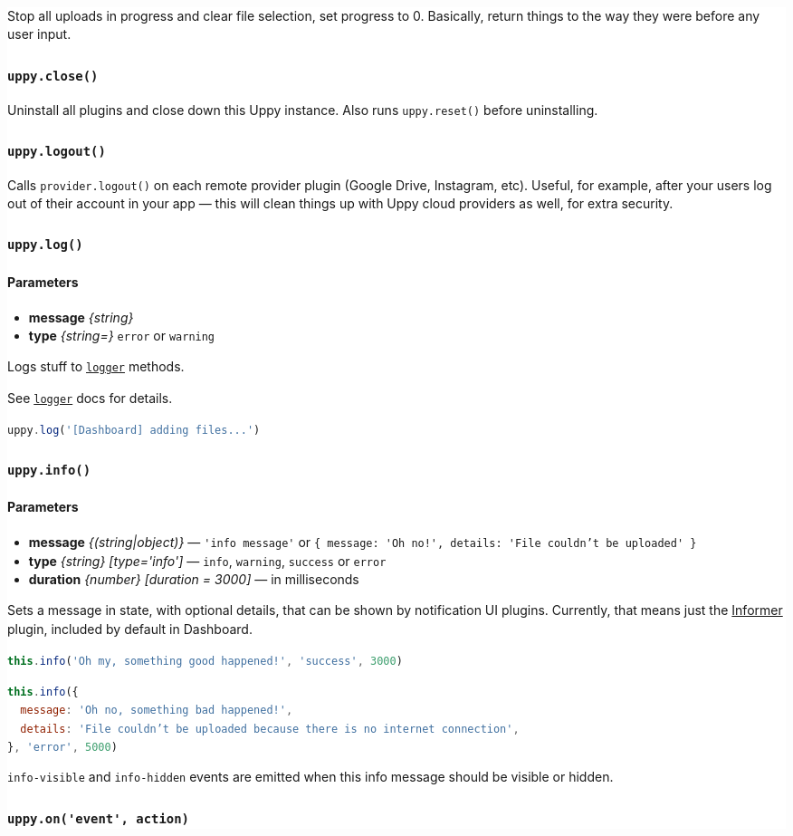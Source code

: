 Stop all uploads in progress and clear file selection, set progress to 0. Basically, return things to the way they were before any user input.

### `uppy.close()`

Uninstall all plugins and close down this Uppy instance. Also runs `uppy.reset()` before uninstalling.

### `uppy.logout()`

Calls `provider.logout()` on each remote provider plugin (Google Drive, Instagram, etc). Useful, for example, after your users log out of their account in your app — this will clean things up with Uppy cloud providers as well, for extra security.

### `uppy.log()`

#### Parameters

- **message** *{string}*
- **type** *{string=}* `error` or `warning`

Logs stuff to [`logger`](/docs/uppy/#logger) methods.

See [`logger`](/docs/uppy/#logger) docs for details.

```js
uppy.log('[Dashboard] adding files...')
```

### `uppy.info()`

#### Parameters

- **message** *{(string|object)}* — `'info message'` or `{ message: 'Oh no!', details: 'File couldn’t be uploaded' }`
- **type** *{string} \[type='info']* — `info`, `warning`, `success` or `error`
- **duration** *{number} \[duration = 3000]* — in milliseconds

Sets a message in state, with optional details, that can be shown by notification UI plugins. Currently, that means just the [Informer](/docs/informer/) plugin, included by default in Dashboard.

```js
this.info('Oh my, something good happened!', 'success', 3000)
```

```js
this.info({
  message: 'Oh no, something bad happened!',
  details: 'File couldn’t be uploaded because there is no internet connection',
}, 'error', 5000)
```

`info-visible` and `info-hidden` events are emitted when this info message should be visible or hidden.

### `uppy.on('event', action)`


[`File`]: https://developer.mozilla.org/en-US/docs/Web/API/File
[`Blob`]: https://developer.mozilla.org/en-US/docs/Web/API/Blob
[File Objects]: #File-Objects